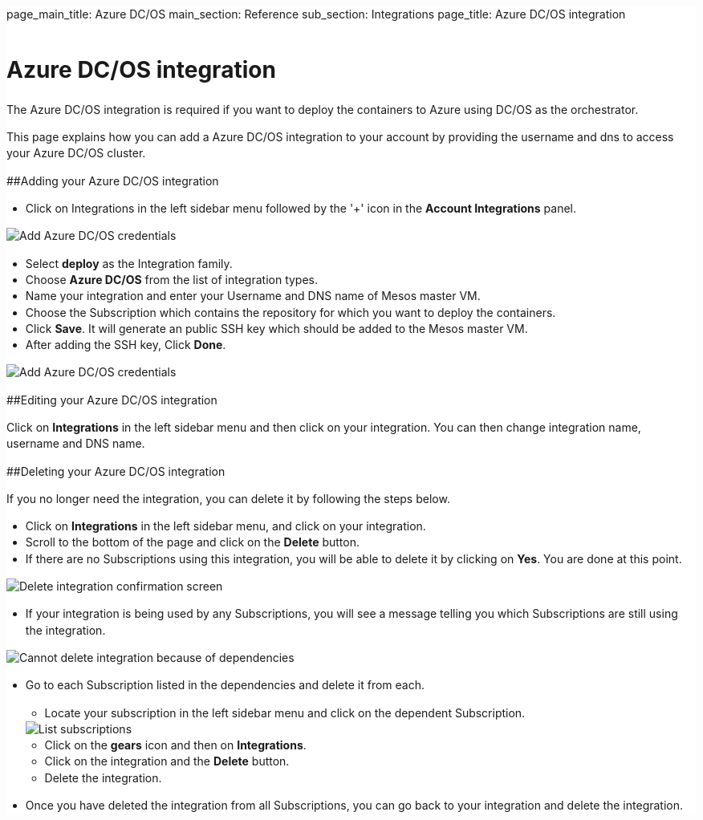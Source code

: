 page_main_title: Azure DC/OS
main_section: Reference
sub_section: Integrations
page_title: Azure DC/OS integration

# Azure DC/OS integration
The Azure DC/OS integration is required if you want to deploy the
containers to Azure using DC/OS as the orchestrator.

This page explains how you can add a Azure DC/OS integration to your
account by providing the username and dns to access your Azure DC/OS cluster.

##Adding your Azure DC/OS integration

- Click on Integrations in the left sidebar menu followed by the '+' icon in the **Account Integrations** panel.

<img width="75%" height="75%" src="../../images/reference/integrations/account-settings.png" alt="Add Azure DC/OS credentials">

- Select **deploy** as the Integration family.
- Choose **Azure DC/OS** from the list of integration types.
-  Name your integration and enter your Username and DNS name of Mesos master VM.
-  Choose the Subscription which contains the repository for which you want to deploy the containers.
-  Click **Save**. It will generate an public SSH key which should be added to the Mesos master VM.
-  After adding the SSH key, Click **Done**.

<img src="../../images/reference/integrations/azure-dcos-int.png" alt="Add Azure DC/OS credentials">

##Editing your Azure DC/OS integration

Click on **Integrations** in the left sidebar menu and then click on your integration. You can then change integration name, username and DNS name.

##Deleting your Azure DC/OS integration

If you no longer need the integration, you can delete it by following the steps below.

- Click on **Integrations** in the left sidebar menu, and click on your integration.
- Scroll to the bottom of the page and click on the **Delete** button.
- If there are no Subscriptions using this integration, you will be able to delete it by clicking on **Yes**. You are done at this point.

<img width="50%" height="50%" src="../../images/reference/integrations/confirm-delete-integration.png" alt="Delete integration confirmation screen">

- If your integration is being used by any Subscriptions, you will see a message telling you which Subscriptions are still using the integration.

<img width="50%" height="50%" src="../../images/reference/integrations/cannot-delete-integration.png" alt="Cannot delete integration because of dependencies">

- Go to each Subscription listed in the dependencies and delete it from each.
    - Locate your subscription in the left sidebar menu and click on the dependent Subscription.

    <img width="30%" height="30%" src="../../images/reference/integrations/list-subscriptions.png" alt="List subscriptions">

    - Click on the **gears** icon and then on **Integrations**.
    - Click on the integration and the **Delete** button.
    - Delete the integration.
- Once you have deleted the integration from all Subscriptions, you can go back to your integration and delete the integration.
